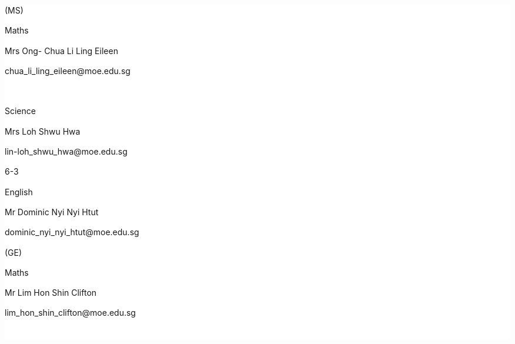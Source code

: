 </tr>
<tr>
<td rowspan="1" colspan="1">
<p>(MS)</p>
</td>
<td rowspan="1" colspan="1">
<p>Maths</p>
</td>
<td rowspan="1" colspan="1">
<p>Mrs Ong- Chua Li Ling Eileen&nbsp;</p>
</td>
<td rowspan="1" colspan="1">
<p><a rel="noopener noreferrer nofollow" target="_blank">chua_li_ling_eileen@moe.edu.sg</a>
</p>
</td>
</tr>
<tr>
<td rowspan="1" colspan="1">
<p>&nbsp;</p>
</td>
<td rowspan="1" colspan="1">
<p>Science</p>
</td>
<td rowspan="1" colspan="1">
<p>Mrs Loh Shwu Hwa</p>
</td>
<td rowspan="1" colspan="1">
<p><a rel="noopener noreferrer nofollow" target="_blank">lin-loh_shwu_hwa@moe.edu.sg</a>
</p>
</td>
</tr>
<tr>
<td rowspan="1" colspan="1">
<p>6-3</p>
</td>
<td rowspan="1" colspan="1">
<p>English</p>
</td>
<td rowspan="1" colspan="1">
<p>Mr Dominic Nyi Nyi Htut</p>
</td>
<td rowspan="1" colspan="1">
<p><a rel="noopener noreferrer nofollow" target="_blank">dominic_nyi_nyi_htut@moe.edu.sg</a>
</p>
</td>
</tr>
<tr>
<td rowspan="1" colspan="1">
<p>(GE)</p>
</td>
<td rowspan="1" colspan="1">
<p>Maths</p>
</td>
<td rowspan="1" colspan="1">
<p>Mr Lim Hon Shin Clifton</p>
</td>
<td rowspan="1" colspan="1">
<p><a rel="noopener noreferrer nofollow" target="_blank">lim_hon_shin_clifton@moe.edu.sg</a>
</p>
</td>
</tr>
<tr>
<td rowspan="1" colspan="1">
<p>&nbsp;</p>